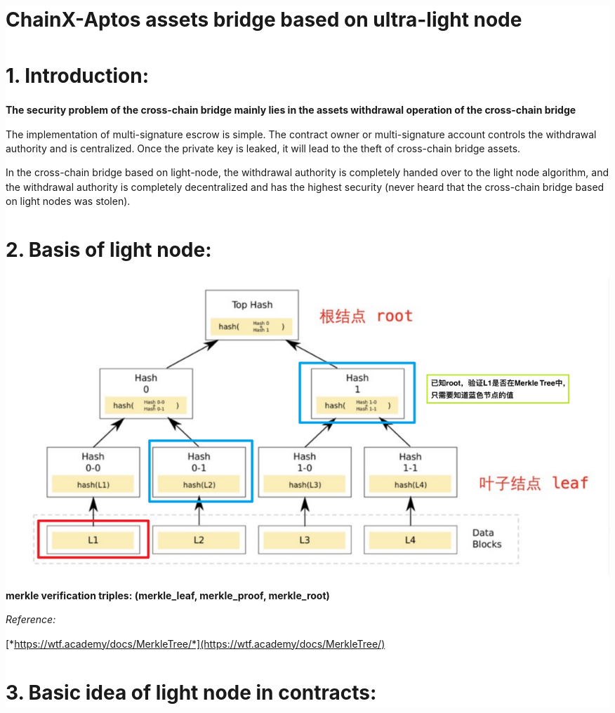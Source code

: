 # ChainX-Aptos assets bridge based on ultra-light node

# 1. Introduction:

**The security problem of the cross-chain bridge mainly lies in the assets withdrawal operation of the cross-chain bridge**

The implementation of multi-signature escrow is simple. The contract owner or multi-signature account controls the withdrawal 
authority and is centralized. Once the private key is leaked, it will lead to the theft of cross-chain bridge assets.

In the cross-chain bridge based on light-node, the withdrawal authority is completely handed over to the light node algorithm, 
and the withdrawal authority is completely decentralized and has the highest security (never heard that the cross-chain bridge 
based on light nodes was stolen).

# 2. Basis of light node:
![merkle-tree](./res/merkle-tree.png)

**merkle verification triples: (merkle_leaf, merkle_proof, merkle_root)**

*Reference:*

[*https://wtf.academy/docs/MerkleTree/*](https://wtf.academy/docs/MerkleTree/)

# 3. Basic idea of light node in contracts:
